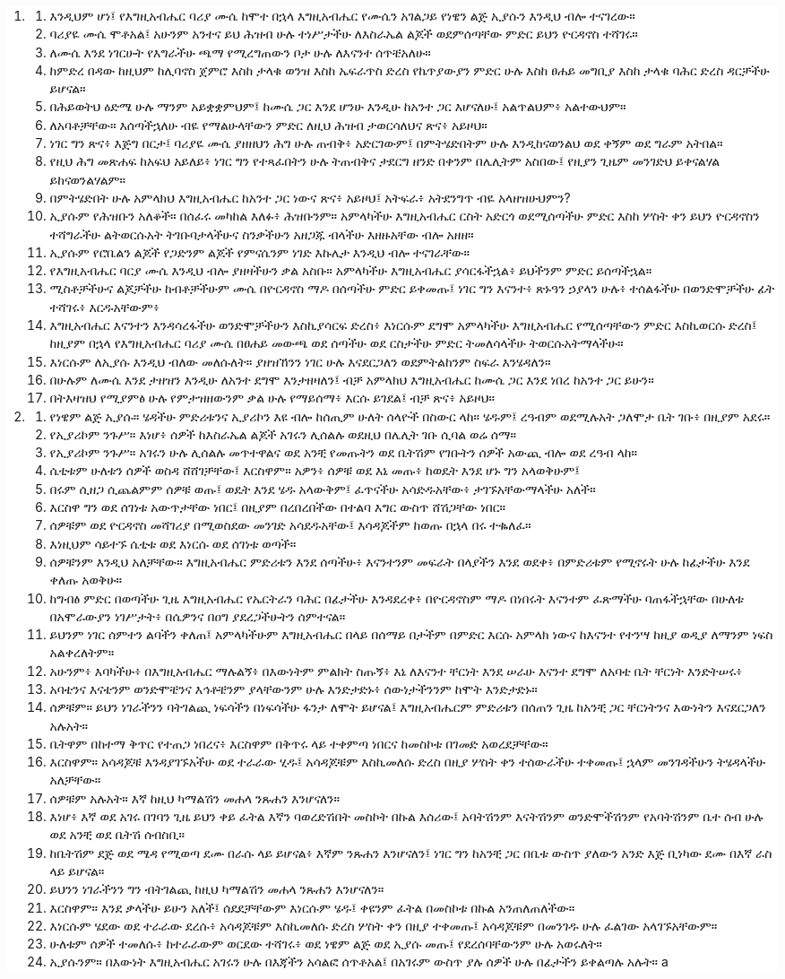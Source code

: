 <ol>
  <li>
    <ol>
      <li>እንዲህም ሆነ፤ የእግዚአብሔር ባሪያ ሙሴ ከሞተ በኋላ እግዚአብሔር የሙሴን አገልጋይ የነዌን ልጅ ኢያሱን እንዲህ ብሎ ተናገረው።</li>
      <li>ባሪያዬ ሙሴ ሞቶአል፤ አሁንም አንተና ይህ ሕዝብ ሁሉ ተነሥታችሁ ለእስራኤል ልጆች ወደምሰጣቸው ምድር ይህን ዮርዳኖስ ተሻገሩ።</li>
      <li>ለሙሴ እንደ ነገርሁት የእግራችሁ ጫማ የሚረግጠውን ቦታ ሁሉ ለእናንተ ሰጥቼአለሁ።</li>
      <li>ከምድረ በዳው ከዚህም ከሊባኖስ ጀምሮ እስከ ታላቁ ወንዝ እስከ ኤፍራጥስ ድረስ የኬጥያውያን ምድር ሁሉ እስከ ፀሐይ መግቢያ እስከ ታላቁ ባሕር ድረስ ዳርቻችሁ ይሆናል።</li>
      <li>በሕይወትህ ዕድሜ ሁሉ ማንም አይቋቋምህም፤ ከሙሴ ጋር እንደ ሆንሁ እንዲሁ ከአንተ ጋር እሆናለሁ፤ አልጥልህም፥ አልተውህም።</li>
      <li>ለአባቶቻቸው። እሰጣችኋለሁ ብዬ የማልሁላቸውን ምድር ለዚህ ሕዝብ ታወርሳለህና ጽና፥ አይዞህ።</li>
      <li>ነገር ግን ጽና፥ እጅግ በርታ፤ ባሪያዬ ሙሴ ያዘዘህን ሕግ ሁሉ ጠብቅ፥ አድርገውም፤ በምትሄድበትም ሁሉ እንዲከናወንልህ ወደ ቀኝም ወደ ግራም አትበል።</li>
      <li>የዚህ ሕግ መጽሐፍ ከአፍህ አይለይ፥ ነገር ግን የተጻፈበትን ሁሉ ትጠብቅና ታደርግ ዘንድ በቀንም በሌሊትም አስበው፤ የዚያን ጊዜም መንገድህ ይቀናልሃል ይከናወንልሃልም።</li>
      <li>በምትሄድበት ሁሉ አምላክህ እግዚአብሔር ከአንተ ጋር ነውና ጽና፥ አይዞህ፤ አትፍራ፥ አትደንግጥ ብዬ አላዘዝሁህምን?</li>
      <li>ኢያሱም የሕዝቡን አለቆች። በሰፈሩ መካከል እለፉ፥ ሕዝቡንም። አምላካችሁ እግዚአብሔር ርስት አድርጎ ወደሚሰጣችሁ ምድር እስከ ሦስት ቀን ይህን ዮርዳኖስን ተሻግራችሁ ልትወርሱአት ትገቡባታላችሁና ስንቃችሁን አዘጋጁ ብላችሁ እዘዙአቸው ብሎ አዘዘ።</li>
      <li>ኢያሱም የሮቤልን ልጆች የጋድንም ልጆች የምናሴንም ነገድ እኩሌታ እንዲህ ብሎ ተናገራቸው።</li>
      <li>የእግዚአብሔር ባርያ ሙሴ እንዲህ ብሎ ያዘዛችሁን ቃል አስቡ። አምላካችሁ እግዚአብሔር ያሳርፋችኋል፥ ይህችንም ምድር ይሰጣችኋል።</li>
      <li>ሚስቶቻችሁና ልጆቻችሁ ከብቶቻችሁም ሙሴ በዮርዳኖስ ማዶ በሰጣችሁ ምድር ይቀመጡ፤ ነገር ግን እናንተ፥ ጽኑዓን ኃያላን ሁሉ፥ ተሰልፋችሁ በወንድሞቻችሁ ፊት ተሻገሩ፥ እርዱአቸውም፥</li>
      <li>እግዚአብሔር እናንተን እንዳሳረፋችሁ ወንድሞቻችሁን እስኪያሳርፍ ድረስ፥ እነርሱም ደግሞ አምላካችሁ እግዚአብሔር የሚሰጣቸውን ምድር እስኪወርሱ ድረስ፤ ከዚያም በኋላ የእግዚአብሔር ባሪያ ሙሴ በፀሐይ መውጫ ወደ ሰጣችሁ ወደ ርስታችሁ ምድር ትመለሳላችሁ ትወርሱአትማላችሁ።</li>
      <li>እነርሱም ለኢያሱ እንዲህ ብለው መለሱለት። ያዘዝኸንን ነገር ሁሉ እናደርጋለን ወደምትልከንም ስፍራ እንሄዳለን።</li>
      <li>በሁሉም ለሙሴ እንደ ታዘዝን እንዲሁ ለአንተ ደግሞ እንታዘዛለን፤ ብቻ አምላክህ እግዚአብሔር ከሙሴ ጋር እንደ ነበረ ከአንተ ጋር ይሁን።</li>
      <li>በትእዛዝህ የሚያምፅ ሁሉ የምታዝዘውንም ቃል ሁሉ የማይሰማ፥ እርሱ ይገደል፤ ብቻ ጽና፥ አይዞህ።</li>
    </ol>
  </li>
  <li>
    <ol>
      <li>የነዌም ልጅ ኢያሱ። ሄዳችሁ ምድሪቱንና ኢያሪኮን እዩ ብሎ ከሰጢም ሁለት ሰላዮች በስውር ላከ። ሄዱም፤ ረዓብም ወደሚሉአት ጋለሞታ ቤት ገቡ፥ በዚያም አደሩ።</li>
      <li>የኢያሪኮም ንጉሥ። እነሆ፥ ሰዎች ከእስራኤል ልጆች አገሩን ሊሰልሉ ወደዚህ በሌሊት ገቡ ሲባል ወሬ ሰማ።</li>
      <li>የኢያሪኮም ንጉሥ። አገሩን ሁሉ ሊሰልሉ መጥተዋልና ወደ አንቺ የመጡትን ወደ ቤትሽም የገቡትን ሰዎች አውጪ ብሎ ወደ ረዓብ ላከ።</li>
      <li>ሴቲቱም ሁለቱን ሰዎች ወስዳ ሸሸገቻቸው፤ እርስዋም። አዎን፥ ሰዎቹ ወደ እኔ መጡ፥ ከወዴት እንደ ሆኑ ግን አላወቅሁም፤</li>
      <li>በሩም ሲዘጋ ሲጨልምም ሰዎቹ ወጡ፤ ወዴት እንደ ሄዱ አላውቅም፤ ፈጥናችሁ አሳድዱአቸው፥ ታገኙአቸውማላችሁ አለች።</li>
      <li>እርስዋ ግን ወደ ሰገነቱ አውጥታቸው ነበር፤ በዚያም በረበረበችው በተልባ እግር ውስጥ ሸሽጋቸው ነበር።</li>
      <li>ሰዎቹም ወደ ዮርዳኖስ መሻገሪያ በሚወስደው መንገድ አሳደዱአቸው፤ እሳዳጆችም ከወጡ በኋላ በሩ ተቈለፈ።</li>
      <li>እነዚህም ሳይተኙ ሴቲቱ ወደ እነርሱ ወደ ሰገነቱ ወጣች።</li>
      <li>ሰዎቹንም እንዲህ አለቻቸው። እግዚአብሔር ምድሪቱን እንደ ሰጣችሁ፥ እናንተንም መፍራት በላያችን እንደ ወደቀ፥ በምድሪቱም የሚኖሩት ሁሉ ከፊታችሁ እንደ ቀለጡ አወቅሁ።</li>
      <li>ከግብፅ ምድር በወጣችሁ ጊዜ እግዚአብሔር የኤርትራን ባሕር በፊታችሁ እንዳደረቀ፥ በዮርዳኖስም ማዶ በነበሩት እናንተም ፈጽማችሁ ባጠፋችኋቸው በሁለቱ በአሞራውያን ነገሥታት፥ በሴዎንና በዐግ ያደረጋችሁትን ሰምተናል።</li>
      <li>ይህንም ነገር ሰምተን ልባችን ቀለጠ፤ አምላካችሁም እግዚአብሔር በላይ በሰማይ በታችም በምድር እርሱ አምላክ ነውና ከእናንተ የተንሣ ከዚያ ወዲያ ለማንም ነፍስ አልቀረለትም።</li>
      <li>አሁንም፥ እባካችሁ፥ በእግዚአብሔር ማሉልኝ፥ በእውነትም ምልክት ስጡኝ፥ እኔ ለእናንተ ቸርነት እንደ ሠራሁ እናንተ ደግሞ ለአባቴ ቤት ቸርነት እንድትሠሩ፥</li>
      <li>አባቴንና እናቴንም ወንድሞቼንና እኅቶቼንም ያላቸውንም ሁሉ እንድታድኑ፥ ሰውነታችንንም ከሞት እንድታድኑ።</li>
      <li>ሰዎቹም። ይህን ነገራችንን ባትገልጪ ነፍሳችን በነፍሳችሁ ፋንታ ለሞት ይሆናል፤ እግዚአብሔርም ምድሪቱን በሰጠን ጊዜ ከአንቺ ጋር ቸርነትንና እውነትን እናደርጋለን አሉአት።</li>
      <li>ቤትዋም በከተማ ቅጥር የተጠጋ ነበረና፥ እርስዋም በቅጥሩ ላይ ተቀምጣ ነበርና ከመስኮቱ በገመድ አወረደቻቸው።</li>
      <li>እርስዋም። አሳዳጆቹ እንዳያገኙአችሁ ወደ ተራራው ሂዱ፤ አሳዳጆቹም እስኪመለሱ ድረስ በዚያ ሦስት ቀን ተሰውራችሁ ተቀመጡ፤ ኋላም መንገዳችሁን ትሄዳላችሁ አለቻቸው።</li>
      <li>ሰዎቹም አሉአት። እኛ ከዚህ ካማልሽን መሐላ ንጹሐን እንሆናለን።</li>
      <li>እነሆ፥ እኛ ወደ አገሩ በገባን ጊዜ ይህን ቀይ ፈትል እኛን ባወረድሽበት መስኮት በኩል እሰሪው፤ አባትሽንም እናትሽንም ወንድሞችሽንም የአባትሽንም ቤተ ሰብ ሁሉ ወደ አንቺ ወደ ቤትሽ ሰብስቢ።</li>
      <li>ከቤትሽም ደጅ ወደ ሜዳ የሚወጣ ደሙ በራሱ ላይ ይሆናል፥ እኛም ንጹሐን እንሆናለን፤ ነገር ግን ከአንቺ ጋር በቤቱ ውስጥ ያለውን አንድ እጅ ቢነካው ደሙ በእኛ ራስ ላይ ይሆናል።</li>
      <li>ይህንን ነገራችንን ግን ብትገልጪ ከዚህ ካማልሽን መሐላ ንጹሐን እንሆናለን።</li>
      <li>እርስዋም። እንደ ቃላችሁ ይሁን አለች፤ ሰደደቻቸውም እነርሱም ሄዱ፤ ቀዩንም ፈትል በመስኮቱ በኩል አንጠለጠለችው።</li>
      <li>እነርሱም ሄደው ወደ ተራራው ደረሱ፥ አሳዳጆቹም እስኪመለሱ ድረስ ሦስት ቀን በዚያ ተቀመጡ፤ አሳዳጆቹም በመንገዱ ሁሉ ፈልገው አላገኙአቸውም።</li>
      <li>ሁለቱም ሰዎች ተመለሱ፥ ከተራራውም ወርደው ተሻገሩ፥ ወደ ነዌም ልጅ ወደ ኢያሱ መጡ፤ የደረሰባቸውንም ሁሉ አወሩለት።</li>
      <li>ኢያሱንም። በእውነት እግዚአብሔር አገሩን ሁሉ በእጃችን አሳልፎ ሰጥቶአል፤ በአገሩም ውስጥ ያሉ ሰዎች ሁሉ በፊታችን ይቀልጣሉ አሉት። a</li>
    </ol>